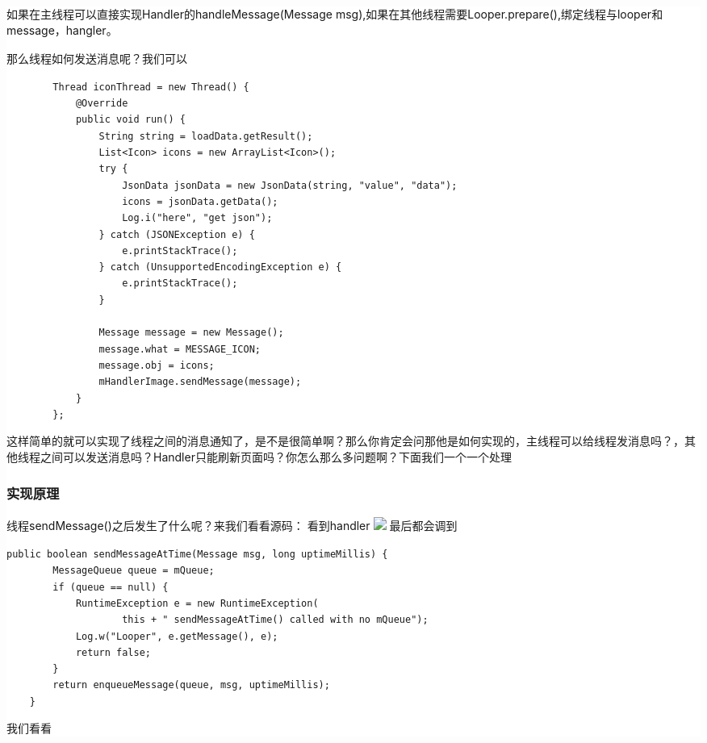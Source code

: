 如果在主线程可以直接实现Handler的handleMessage(Message msg),如果在其他线程需要Looper.prepare(),绑定线程与looper和message，hangler。

那么线程如何发送消息呢？我们可以

```
        Thread iconThread = new Thread() {
            @Override
            public void run() {
                String string = loadData.getResult();
                List<Icon> icons = new ArrayList<Icon>();
                try {
                    JsonData jsonData = new JsonData(string, "value", "data");
                    icons = jsonData.getData();
                    Log.i("here", "get json");
                } catch (JSONException e) {
                    e.printStackTrace();
                } catch (UnsupportedEncodingException e) {
                    e.printStackTrace();
                }

                Message message = new Message();
                message.what = MESSAGE_ICON;
                message.obj = icons;
                mHandlerImage.sendMessage(message);
            }
        };
```

这样简单的就可以实现了线程之间的消息通知了，是不是很简单啊？那么你肯定会问那他是如何实现的，主线程可以给线程发消息吗？，其他线程之间可以发送消息吗？Handler只能刷新页面吗？你怎么那么多问题啊？下面我们一个一个处理

### 实现原理

线程sendMessage()之后发生了什么呢？来我们看看源码：
看到handler
![](http://i5.tietuku.com/4324e224ea55635d.png)
最后都会调到

```
public boolean sendMessageAtTime(Message msg, long uptimeMillis) {
        MessageQueue queue = mQueue;
        if (queue == null) {
            RuntimeException e = new RuntimeException(
                    this + " sendMessageAtTime() called with no mQueue");
            Log.w("Looper", e.getMessage(), e);
            return false;
        }
        return enqueueMessage(queue, msg, uptimeMillis);
    }
```

我们看看
